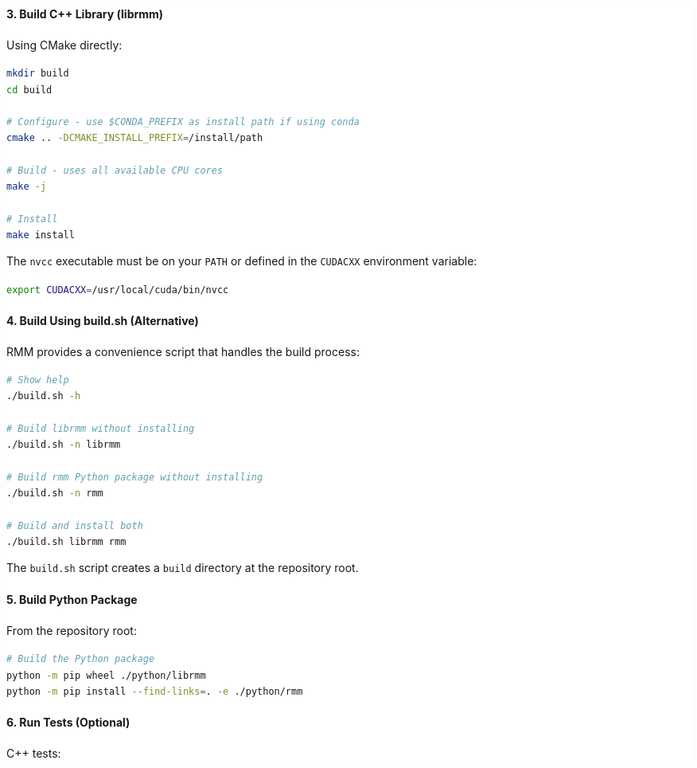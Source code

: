 #### 3. Build C++ Library (librmm)

Using CMake directly:

```bash
mkdir build
cd build

# Configure - use $CONDA_PREFIX as install path if using conda
cmake .. -DCMAKE_INSTALL_PREFIX=/install/path

# Build - uses all available CPU cores
make -j

# Install
make install
```

The `nvcc` executable must be on your `PATH` or defined in the `CUDACXX` environment variable:

```bash
export CUDACXX=/usr/local/cuda/bin/nvcc
```

#### 4. Build Using build.sh (Alternative)

RMM provides a convenience script that handles the build process:

```bash
# Show help
./build.sh -h

# Build librmm without installing
./build.sh -n librmm

# Build rmm Python package without installing
./build.sh -n rmm

# Build and install both
./build.sh librmm rmm
```

The `build.sh` script creates a `build` directory at the repository root.

#### 5. Build Python Package

From the repository root:

```bash
# Build the Python package
python -m pip wheel ./python/librmm
python -m pip install --find-links=. -e ./python/rmm
```

#### 6. Run Tests (Optional)

C++ tests:
